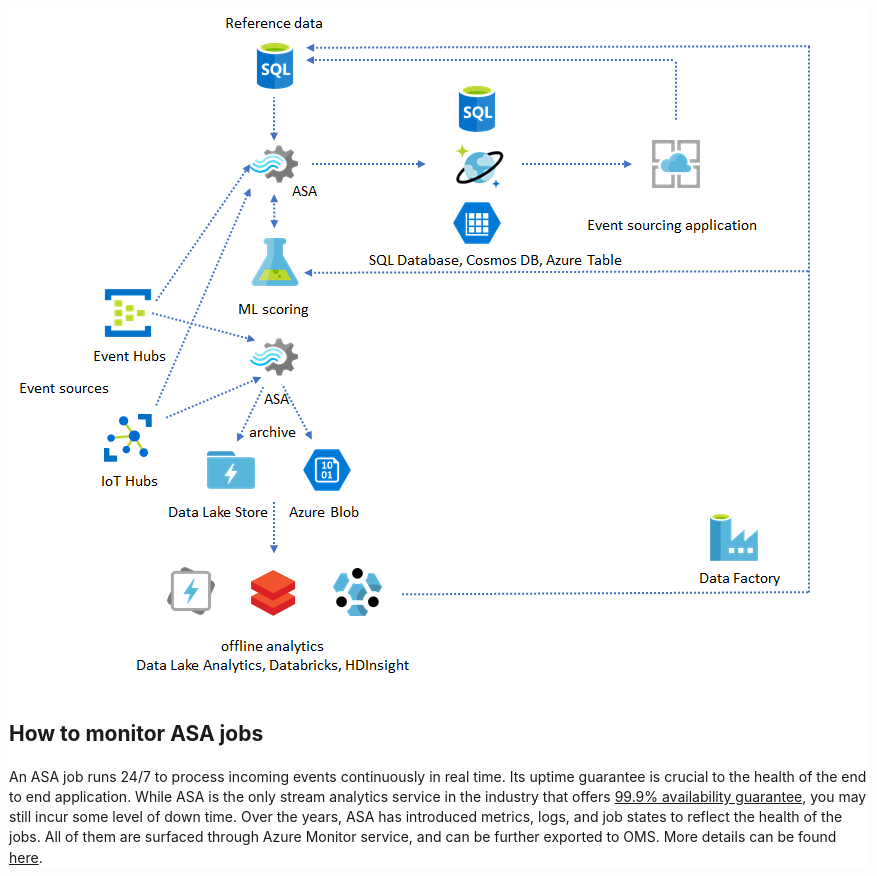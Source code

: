![ASA insights operationalization](media/stream-analytics-solution-patterns/insightsoperationalization.png)

## How to monitor ASA jobs
An ASA job runs 24/7 to process incoming events continuously in real time. Its uptime guarantee is crucial to the health of the end to end application. While ASA is the only stream analytics service in the industry that offers [99.9% availability guarantee]( https://azure.microsoft.com/en-us/support/legal/sla/stream-analytics/v1_0/), you may still incur some level of down time. Over the years, ASA has introduced metrics, logs,  and job states to reflect the health of the jobs. All of them are surfaced through Azure Monitor service, and can be further exported to OMS. More details can be found [here](stream-analytics-monitoring.md).
